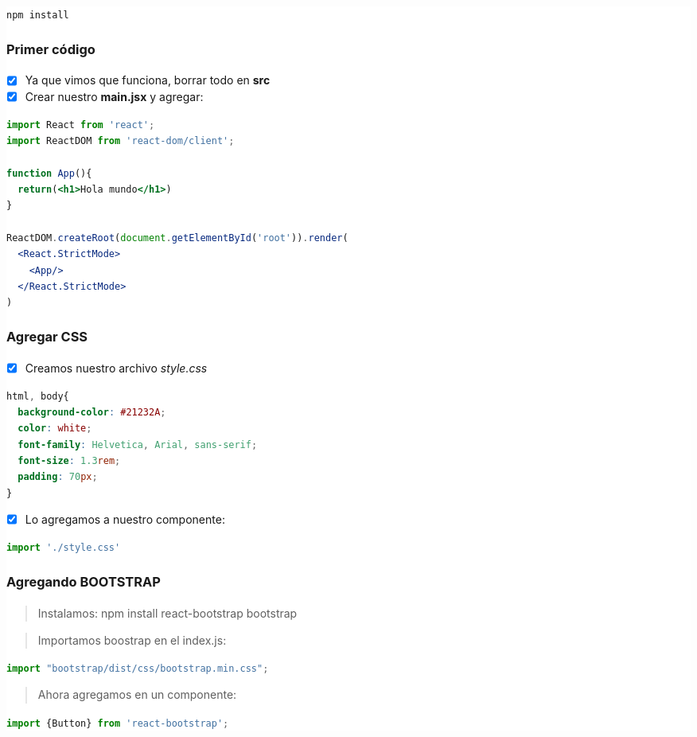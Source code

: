 ```bash
npm install
```

### Primer código

- [x] Ya que vimos que funciona, borrar todo en __src__
- [x] Crear nuestro **main.jsx** y agregar:

```jsx
import React from 'react';
import ReactDOM from 'react-dom/client';

function App(){
  return(<h1>Hola mundo</h1>)
}

ReactDOM.createRoot(document.getElementById('root')).render(
  <React.StrictMode>
    <App/>
  </React.StrictMode>
)
```

### Agregar CSS

- [x] Creamos nuestro archivo _style.css_

```css
html, body{
  background-color: #21232A;
  color: white;
  font-family: Helvetica, Arial, sans-serif;
  font-size: 1.3rem;
  padding: 70px;
}
```
- [x] Lo agregamos a nuestro componente:

```jsx
import './style.css'
```

### Agregando BOOTSTRAP

> Instalamos: npm install react-bootstrap bootstrap

> Importamos boostrap en el index.js:

```jsx
import "bootstrap/dist/css/bootstrap.min.css";
```

> Ahora agregamos en un componente:

```jsx
import {Button} from 'react-bootstrap';
```
